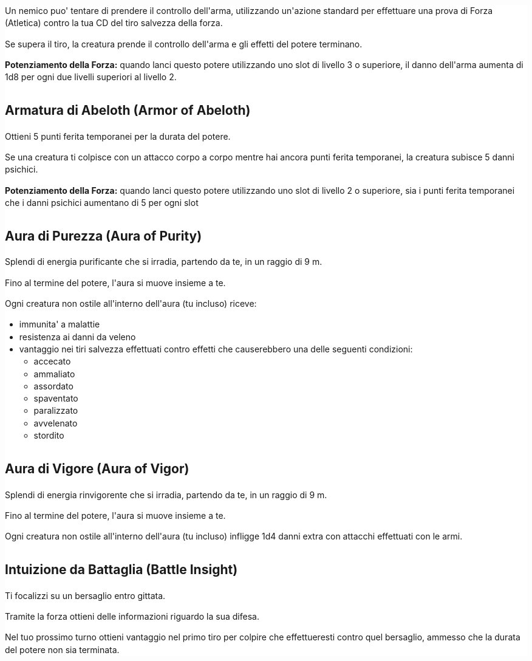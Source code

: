Un nemico puo' tentare di prendere il controllo dell'arma, utilizzando un'azione standard per effettuare una prova di Forza (Atletica) contro la tua CD del tiro salvezza della forza.

Se supera il tiro, la creatura prende il controllo dell'arma e gli effetti del potere terminano.

**Potenziamento della Forza:** quando lanci questo potere utilizzando uno slot di livello 3 o superiore, il danno dell'arma aumenta di 1d8 per ogni due livelli superiori al livello 2.

## Armatura di Abeloth (Armor of Abeloth)

Ottieni 5 punti ferita temporanei per la durata del potere.

Se una creatura ti colpisce con un attacco corpo a corpo mentre hai ancora punti ferita temporanei, la creatura subisce 5 danni psichici.

**Potenziamento della Forza:** quando lanci questo potere utilizzando uno slot di livello 2 o superiore, sia i punti ferita temporanei che i danni psichici aumentano di 5 per ogni slot

## Aura di Purezza (Aura of Purity)

Splendi di energia purificante che si irradia, partendo da te, in un raggio di 9 m.

Fino al termine del potere, l'aura si muove insieme a te.

Ogni creatura non ostile all'interno dell'aura (tu incluso) riceve:

- immunita' a malattie
- resistenza ai danni da veleno
- vantaggio nei tiri salvezza effettuati contro effetti che causerebbero una delle seguenti condizioni:
  - accecato
  - ammaliato
  - assordato
  - spaventato
  - paralizzato
  - avvelenato
  - stordito

## Aura di Vigore (Aura of Vigor)

Splendi di energia rinvigorente che si irradia, partendo da te, in un raggio di 9 m.

Fino al termine del potere, l'aura si muove insieme a te.

Ogni creatura non ostile all'interno dell'aura (tu incluso) infligge 1d4 danni extra con attacchi effettuati con le armi.

## Intuizione da Battaglia (Battle Insight)

Ti focalizzi su un bersaglio entro gittata.

Tramite la forza ottieni delle informazioni riguardo la sua difesa.

Nel tuo prossimo turno ottieni vantaggio nel primo tiro per colpire che effettueresti contro quel bersaglio, ammesso che la durata del potere non sia terminata.
